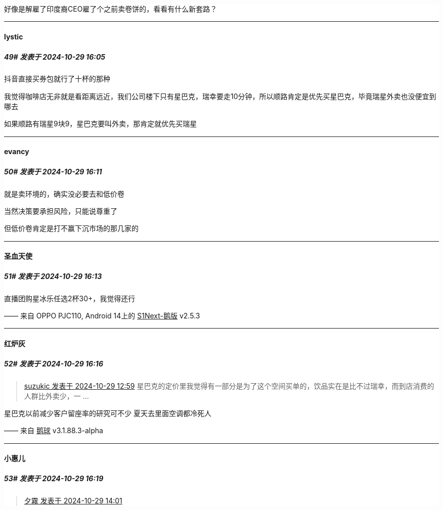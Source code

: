 好像是解雇了印度裔CEO雇了个之前卖卷饼的，看看有什么新套路？


*****

####  lystic  
##### 49#       发表于 2024-10-29 16:05

抖音直接买券包就行了十杯的那种

我觉得咖啡店无非就是看距离远近，我们公司楼下只有星巴克，瑞幸要走10分钟，所以顺路肯定是优先买星巴克，毕竟瑞星外卖也没便宜到哪去

如果顺路有瑞星9块9，星巴克要叫外卖，那肯定就优先买瑞星


*****

####  evancy  
##### 50#       发表于 2024-10-29 16:11

就是卖环境的，确实没必要去和低价卷

当然决策要承担风险，只能说尊重了

但低价卷肯定是打不赢下沉市场的那几家的


*****

####  圣血天使  
##### 51#       发表于 2024-10-29 16:13

直播团购星冰乐任选2杯30+，我觉得还行

—— 来自 OPPO PJC110, Android 14上的 [S1Next-鹅版](https://github.com/ykrank/S1-Next/releases) v2.5.3

*****

####  红炉灰  
##### 52#       发表于 2024-10-29 16:16

<blockquote><a href="httphttps://bbs.saraba1st.com/2b/forum.php?mod=redirect&amp;goto=findpost&amp;pid=66567386&amp;ptid=2204887" target="_blank">suzukic 发表于 2024-10-29 12:59</a>
星巴克的定价里我觉得有一部分是为了这个空间买单的，饮品实在是比不过瑞幸，而到店消费的人群比外卖少，一 ...</blockquote>
星巴克以前减少客户留座率的研究可不少
夏天去里面空调都冷死人

—— 来自 [鹅球](https://www.pgyer.com/xfPejhuq) v3.1.88.3-alpha


*****

####  小惠儿  
##### 53#       发表于 2024-10-29 16:19

<blockquote><a href="httphttps://bbs.saraba1st.com/2b/forum.php?mod=redirect&amp;goto=findpost&amp;pid=66567841&amp;ptid=2204887" target="_blank">夕霧 发表于 2024-10-29 14:01</a>
